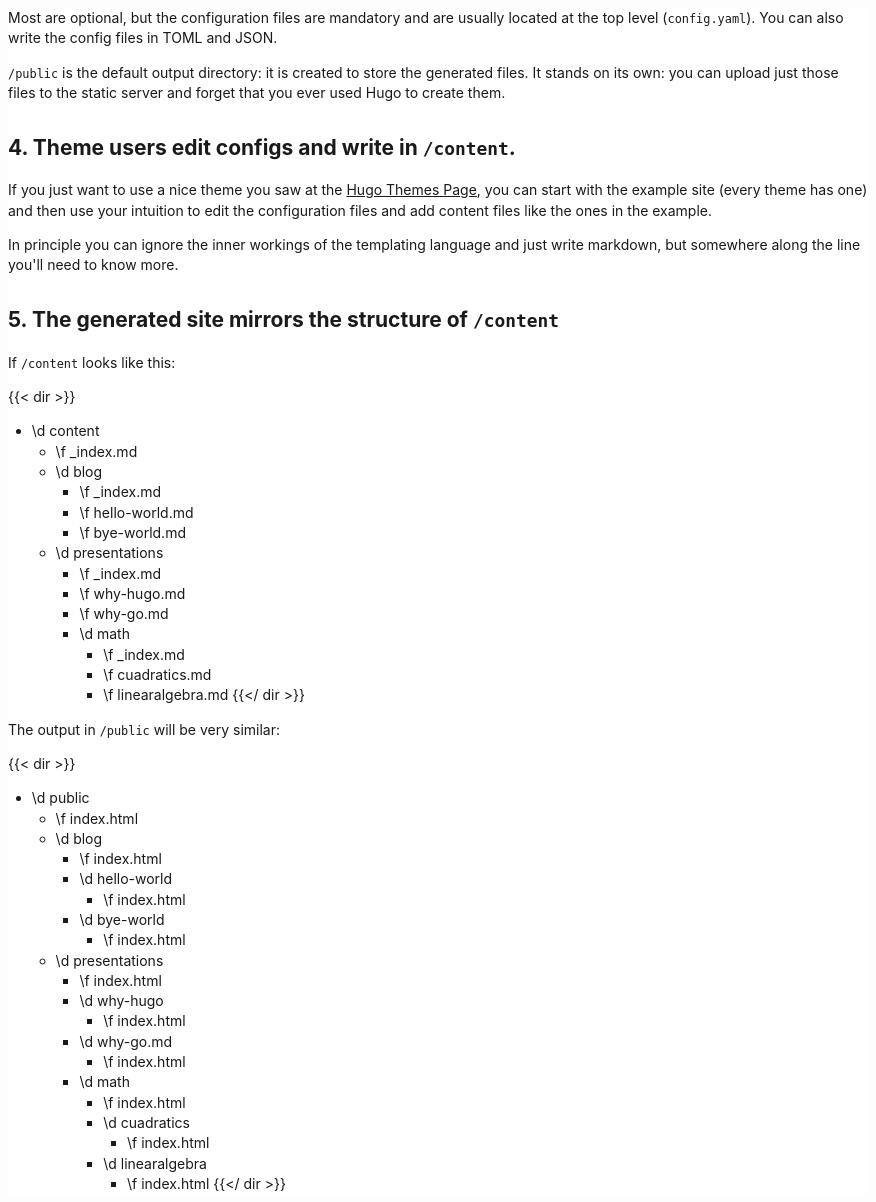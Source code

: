 Most are optional, but the configuration files are mandatory and are usually located at the top level (`config.yaml`). You can also write the config files in TOML and JSON.

`/public` is the default output directory: it is created to store the generated files.
It stands on its own: you can upload just those files to the static server and forget that you ever used Hugo to create them. 

## 4. Theme users edit configs and write in `/content`. 
If you just want to use a nice theme you saw at the [Hugo Themes Page](https://themes.gohugo.io/),
you can start with the example site (every theme has one) and then use your intuition to
edit the configuration files and add content files like the ones in the example.

In principle you can ignore the inner workings of the templating language and just write markdown, but somewhere along the line you'll need to know more. 

## 5. The generated site mirrors the structure of `/content`

If `/content` looks like this:

{{< dir >}}
* \d content 
  * \f _index.md
  * \d blog
    * \f _index.md
    * \f hello-world.md
    * \f bye-world.md
  * \d presentations
    * \f _index.md
    * \f why-hugo.md
    * \f why-go.md
    * \d math
      * \f _index.md
      * \f cuadratics.md
      * \f linearalgebra.md
{{</ dir >}}

The output in `/public` will be very similar:

{{< dir >}}
* \d public 
  * \f index.html
  * \d blog
    * \f index.html
    * \d hello-world
      * \f index.html
    * \d bye-world
      * \f index.html
  * \d presentations
    * \f index.html
    * \d why-hugo
      * \f index.html
    * \d why-go.md
      * \f index.html
    * \d math
      * \f index.html
      * \d cuadratics
        * \f index.html
      * \d linearalgebra
        * \f index.html
{{</ dir >}}
